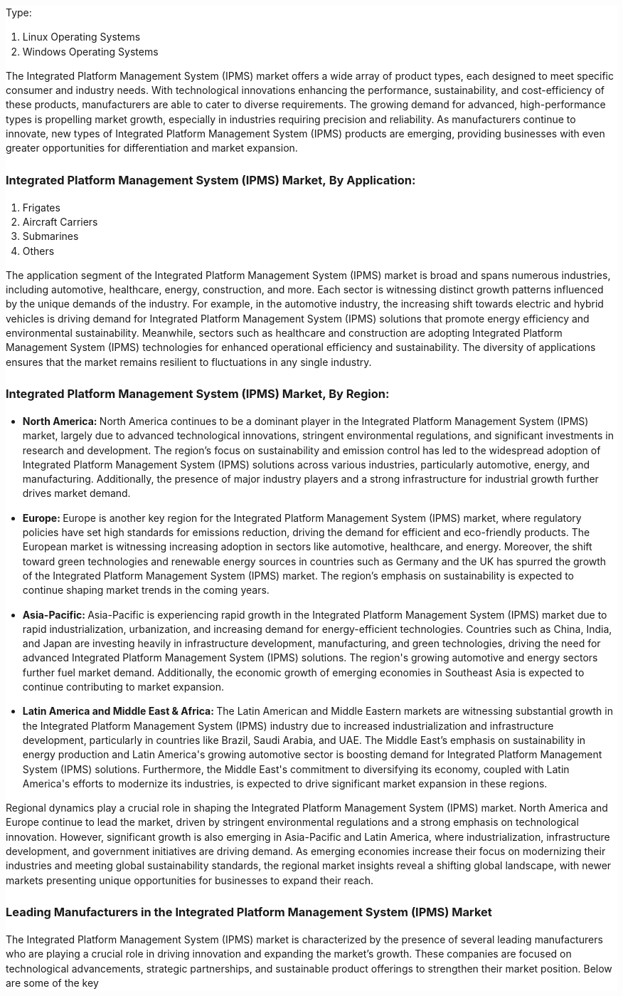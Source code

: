 Type:<br /></strong></h3><ol><li>Linux Operating Systems<li> Windows Operating Systems</li></ol><p>The Integrated Platform Management System (IPMS) market offers a wide array of product types, each designed to meet specific consumer and industry needs. With technological innovations enhancing the performance, sustainability, and cost-efficiency of these products, manufacturers are able to cater to diverse requirements. The growing demand for advanced, high-performance types is propelling market growth, especially in industries requiring precision and reliability. As manufacturers continue to innovate, new types of Integrated Platform Management System (IPMS) products are emerging, providing businesses with even greater opportunities for differentiation and market expansion.</p><h3>Integrated Platform Management System (IPMS) Market,&nbsp;By Application:</h3><ol><li>Frigates<li> Aircraft Carriers<li> Submarines<li> Others</li></ol><p>The application segment of the Integrated Platform Management System (IPMS) market is broad and spans numerous industries, including automotive, healthcare, energy, construction, and more. Each sector is witnessing distinct growth patterns influenced by the unique demands of the industry. For example, in the automotive industry, the increasing shift towards electric and hybrid vehicles is driving demand for Integrated Platform Management System (IPMS) solutions that promote energy efficiency and environmental sustainability. Meanwhile, sectors such as healthcare and construction are adopting Integrated Platform Management System (IPMS) technologies for enhanced operational efficiency and sustainability. The diversity of applications ensures that the market remains resilient to fluctuations in any single industry.</p><h3>Integrated Platform Management System (IPMS) Market, By Region:</h3><ul><li><p><strong>North America:&nbsp;</strong>North America continues to be a dominant player in the Integrated Platform Management System (IPMS) market, largely due to advanced technological innovations, stringent environmental regulations, and significant investments in research and development. The region&rsquo;s focus on sustainability and emission control has led to the widespread adoption of Integrated Platform Management System (IPMS) solutions across various industries, particularly automotive, energy, and manufacturing. Additionally, the presence of major industry players and a strong infrastructure for industrial growth further drives market demand.</p></li><li><p><strong><strong>Europe:&nbsp;</strong></strong>Europe is another key region for the Integrated Platform Management System (IPMS) market, where regulatory policies have set high standards for emissions reduction, driving the demand for efficient and eco-friendly products. The European market is witnessing increasing adoption in sectors like automotive, healthcare, and energy. Moreover, the shift toward green technologies and renewable energy sources in countries such as Germany and the UK has spurred the growth of the Integrated Platform Management System (IPMS) market. The region&rsquo;s emphasis on sustainability is expected to continue shaping market trends in the coming years.</p></li><li><p><strong><strong>Asia-Pacific:&nbsp;</strong></strong>Asia-Pacific is experiencing rapid growth in the Integrated Platform Management System (IPMS) market due to rapid industrialization, urbanization, and increasing demand for energy-efficient technologies. Countries such as China, India, and Japan are investing heavily in infrastructure development, manufacturing, and green technologies, driving the need for advanced Integrated Platform Management System (IPMS) solutions. The region's growing automotive and energy sectors further fuel market demand. Additionally, the economic growth of emerging economies in Southeast Asia is expected to continue contributing to market expansion.</p></li><li><p><strong><strong>Latin America and Middle East &amp; Africa:&nbsp;</strong></strong>The Latin American and Middle Eastern markets are witnessing substantial growth in the Integrated Platform Management System (IPMS) industry due to increased industrialization and infrastructure development, particularly in countries like Brazil, Saudi Arabia, and UAE. The Middle East&rsquo;s emphasis on sustainability in energy production and Latin America's growing automotive sector is boosting demand for Integrated Platform Management System (IPMS) solutions. Furthermore, the Middle East's commitment to diversifying its economy, coupled with Latin America's efforts to modernize its industries, is expected to drive significant market expansion in these regions.</p></li></ul><p>Regional dynamics play a crucial role in shaping the Integrated Platform Management System (IPMS) market. North America and Europe continue to lead the market, driven by stringent environmental regulations and a strong emphasis on technological innovation. However, significant growth is also emerging in Asia-Pacific and Latin America, where industrialization, infrastructure development, and government initiatives are driving demand. As emerging economies increase their focus on modernizing their industries and meeting global sustainability standards, the regional market insights reveal a shifting global landscape, with newer markets presenting unique opportunities for businesses to expand their reach.</p><h3><strong>Leading Manufacturers in the Integrated Platform Management System (IPMS) Market</strong></h3><p>The Integrated Platform Management System (IPMS) market is characterized by the presence of several leading manufacturers who are playing a crucial role in driving innovation and expanding the market&rsquo;s growth. These companies are focused on technological advancements, strategic partnerships, and sustainable product offerings to strengthen their market position. Below are some of the key